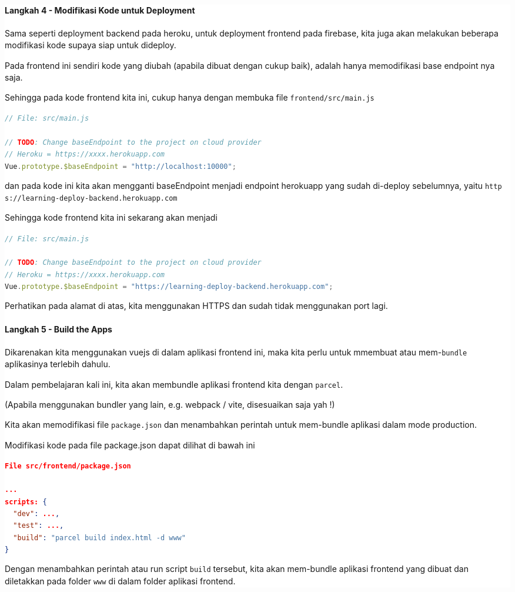 #### Langkah 4 - Modifikasi Kode untuk Deployment
Sama seperti deployment backend pada heroku, untuk deployment frontend pada firebase, kita juga akan melakukan beberapa modifikasi kode supaya siap untuk dideploy.

Pada frontend ini sendiri kode yang diubah (apabila dibuat dengan cukup baik), adalah hanya memodifikasi base endpoint nya saja.

Sehingga pada kode frontend kita ini, cukup hanya dengan membuka file `frontend/src/main.js`

```javascript
// File: src/main.js

// TODO: Change baseEndpoint to the project on cloud provider
// Heroku = https://xxxx.herokuapp.com
Vue.prototype.$baseEndpoint = "http://localhost:10000";
```

dan pada kode ini kita akan mengganti baseEndpoint menjadi endpoint herokuapp yang sudah di-deploy sebelumnya, yaitu `https://learning-deploy-backend.herokuapp.com`

Sehingga kode frontend kita ini sekarang akan menjadi

```javascript
// File: src/main.js

// TODO: Change baseEndpoint to the project on cloud provider
// Heroku = https://xxxx.herokuapp.com
Vue.prototype.$baseEndpoint = "https://learning-deploy-backend.herokuapp.com";
```

Perhatikan pada alamat di atas, kita menggunakan HTTPS dan sudah tidak menggunakan port lagi.

#### Langkah 5 - Build the Apps
Dikarenakan kita menggunakan vuejs di dalam aplikasi frontend ini, maka kita perlu untuk mmembuat atau mem-`bundle` aplikasinya terlebih dahulu. 

Dalam pembelajaran kali ini, kita akan membundle aplikasi frontend kita dengan `parcel`.

(Apabila menggunakan bundler yang lain, e.g. webpack / vite, disesuaikan saja yah !)

Kita akan memodifikasi file `package.json` dan menambahkan perintah untuk mem-bundle aplikasi dalam mode production.

Modifikasi kode pada file package.json dapat dilihat di bawah ini

```json
File src/frontend/package.json

...
scripts: {
  "dev": ...,
  "test": ...,
  "build": "parcel build index.html -d www"
}
```

Dengan menambahkan perintah atau run script `build` tersebut, kita akan mem-bundle aplikasi frontend yang dibuat dan diletakkan pada folder `www` di dalam folder aplikasi frontend.
